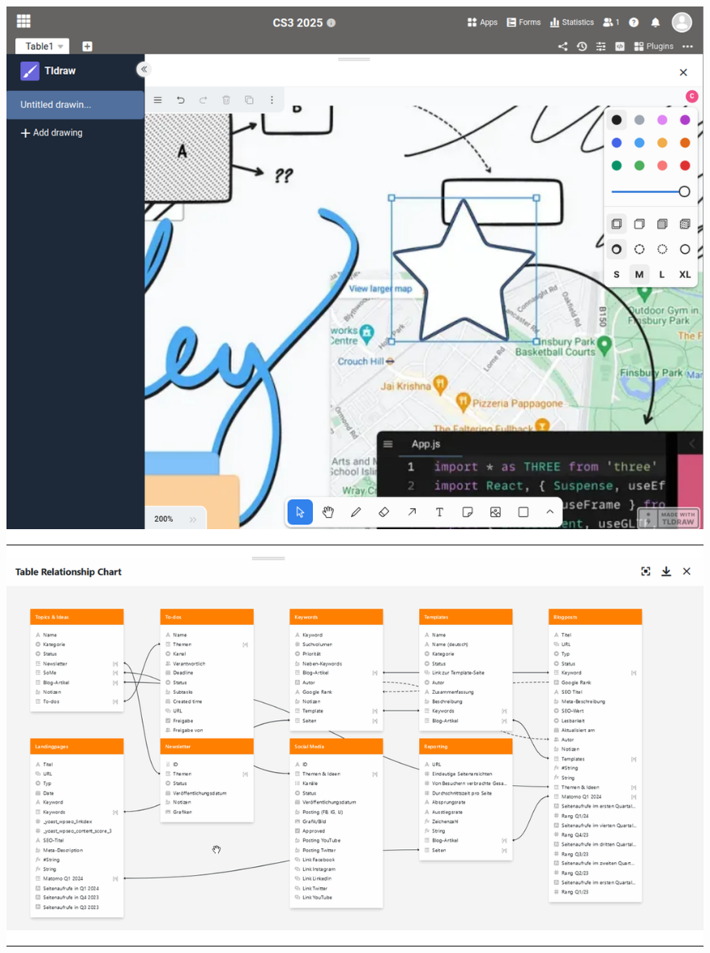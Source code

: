 ![bg contain](./img/plugin-tldraw2.png)

---

![bg contain](./img/plugin-table-relationship.gif)

---